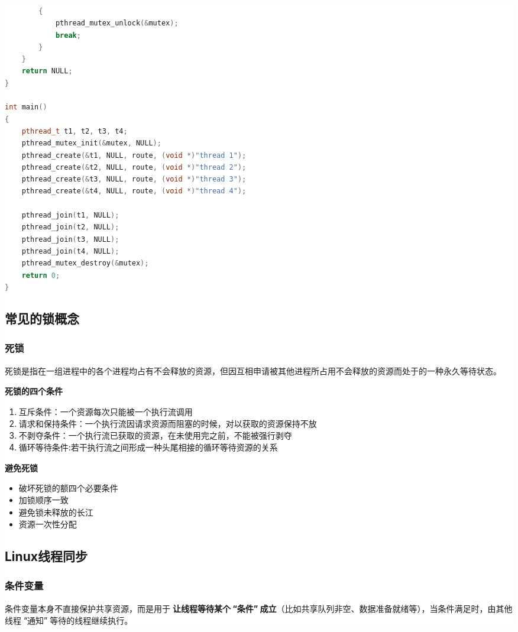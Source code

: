 ```c++
        {
            pthread_mutex_unlock(&mutex);
            break;
        }
    }
    return NULL;
}

int main()
{
    pthread_t t1, t2, t3, t4;
    pthread_mutex_init(&mutex, NULL);
    pthread_create(&t1, NULL, route, (void *)"thread 1");
    pthread_create(&t2, NULL, route, (void *)"thread 2");
    pthread_create(&t3, NULL, route, (void *)"thread 3");
    pthread_create(&t4, NULL, route, (void *)"thread 4");

    pthread_join(t1, NULL);
    pthread_join(t2, NULL);
    pthread_join(t3, NULL);
    pthread_join(t4, NULL);
    pthread_mutex_destroy(&mutex);
    return 0;
}
```

## 常见的锁概念

### 死锁

死锁是指在一组进程中的各个进程均占有不会释放的资源，但因互相申请被其他进程所占用不会释放的资源而处于的一种永久等待状态。

**死锁的四个条件**

1. 互斥条件：一个资源每次只能被一个执行流调用
2. 请求和保持条件：一个执行流因请求资源而阻塞的时候，对以获取的资源保持不放
3. 不剥夺条件：一个执行流已获取的资源，在未使用完之前，不能被强行剥夺
4. 循环等待条件:若干执行流之间形成一种头尾相接的循环等待资源的关系

**避免死锁**

- 破坏死锁的额四个必要条件
- 加锁顺序一致
- 避免锁未释放的长江
- 资源一次性分配

## Linux线程同步

### 条件变量

条件变量本身不直接保护共享资源，而是用于 **让线程等待某个 “条件” 成立**（比如共享队列非空、数据准备就绪等），当条件满足时，由其他线程 “通知” 等待的线程继续执行。
